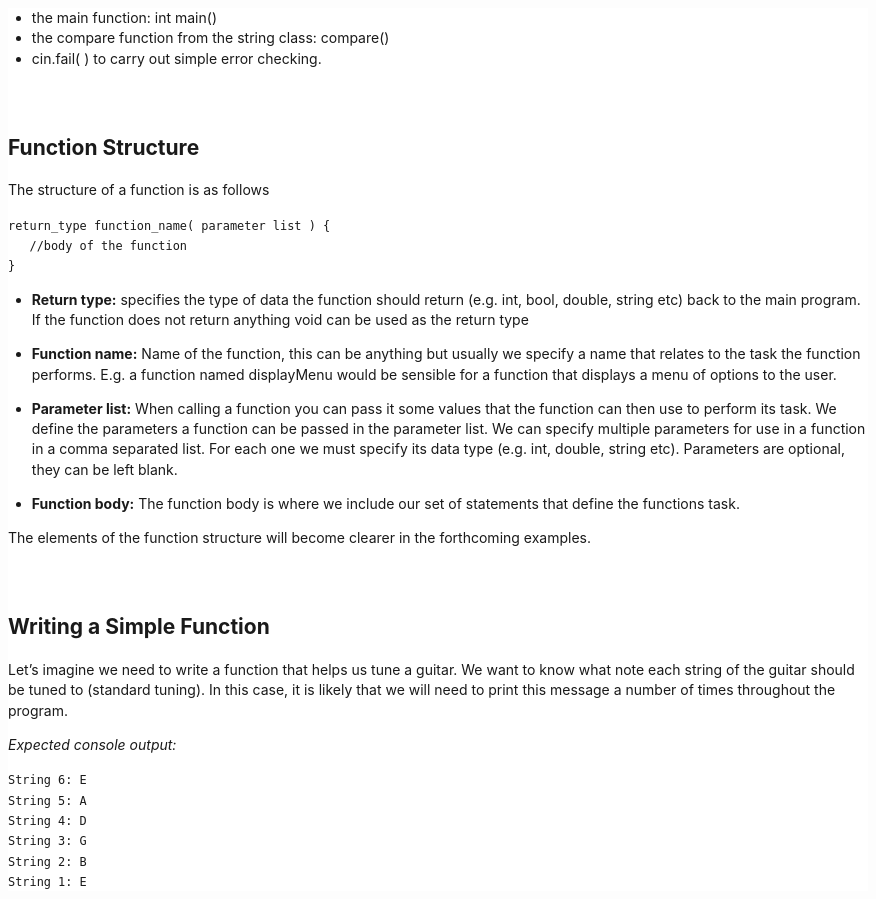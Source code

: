 * the main function: int main()
* the compare function from the string class: compare()
* cin.fail( ) to carry out simple error checking.

&nbsp;
&nbsp;

## Function Structure

The structure of a function is as follows

```
return_type function_name( parameter list ) {
   //body of the function
}
```

* **Return type:** specifies the type of data the function should return (e.g. int, bool, double, string etc) back to the main program. If the function does not return anything void can be used as the return type

* **Function name:** Name of the function, this can be anything but usually we specify a name that relates to the task the function performs. E.g. a function named displayMenu would be sensible for a function that displays a menu of options to the user.

* **Parameter list:** When calling a function you can pass it some values that the function can then use to perform its task. We define the parameters a function can be passed in the parameter list. We can specify multiple parameters for use in a function in a comma separated list. For each one we must specify its data type (e.g. int, double, string etc). Parameters are optional, they can be left blank.

* **Function body:** The function body is where we include our set of statements that define the functions task.

The elements of the function structure will become clearer in the forthcoming examples.

&nbsp;
&nbsp;

## Writing a Simple Function

Let’s imagine we need to write a function that helps us tune a guitar. We want to know what note each string of the guitar should be tuned to (standard tuning). In this case, it is likely that we will need to print this message a number of times throughout the program.

*Expected console output:*

```
String 6: E
String 5: A
String 4: D
String 3: G
String 2: B
String 1: E
```
